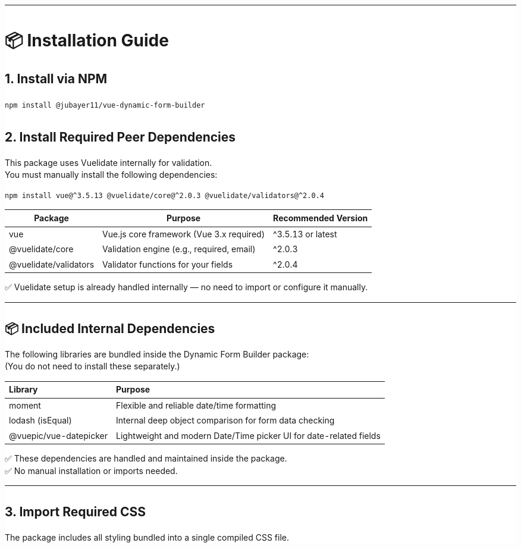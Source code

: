
---

# 📦 Installation Guide

## 1. Install via NPM

```bash
npm install @jubayer11/vue-dynamic-form-builder
```

## 2. Install Required Peer Dependencies

This package uses Vuelidate internally for validation.  
You must manually install the following dependencies:

```bash
npm install vue@^3.5.13 @vuelidate/core@^2.0.3 @vuelidate/validators@^2.0.4
```

| Package               | Purpose                                              | Recommended Version |
|-----------------------|------------------------------------------------------|----------------------|
| vue                   | Vue.js core framework (Vue 3.x required)             | ^3.5.13 or latest    |
| @vuelidate/core       | Validation engine (e.g., required, email)            | ^2.0.3               |
| @vuelidate/validators | Validator functions for your fields                  | ^2.0.4               |

✅ Vuelidate setup is already handled internally — no need to import or configure it manually.

---

## 📦 Included Internal Dependencies

The following libraries are bundled inside the Dynamic Form Builder package:  
(You do not need to install these separately.)

| Library | Purpose |
|:---|:---|
| moment | Flexible and reliable date/time formatting |
| lodash (isEqual) | Internal deep object comparison for form data checking |
| @vuepic/vue-datepicker | Lightweight and modern Date/Time picker UI for date-related fields |

✅ These dependencies are handled and maintained inside the package.  
✅ No manual installation or imports needed.


---
## 3. Import Required CSS

The package includes all styling bundled into a single compiled CSS file.
